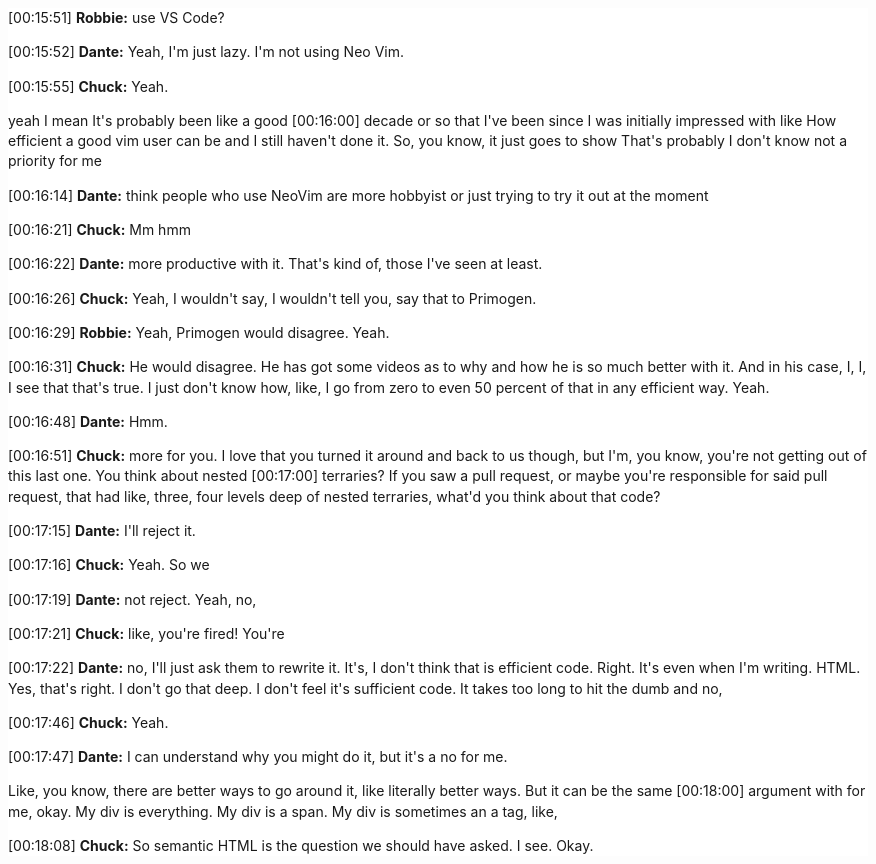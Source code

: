 [00:15:51] **Robbie:** use VS Code?

[00:15:52] **Dante:** Yeah, I'm just lazy. I'm not using Neo Vim.

[00:15:55] **Chuck:** Yeah.

yeah I mean It's probably been like a good [00:16:00] decade or so that I've
been since I was initially impressed with like How efficient a good vim user can
be and I still haven't done it. So, you know, it just goes to show That's
probably I don't know not a priority for me

[00:16:14] **Dante:** think people who use NeoVim are more hobbyist or just
trying to try it out at the moment

[00:16:21] **Chuck:** Mm hmm

[00:16:22] **Dante:** more productive with it. That's kind of, those I've seen
at least.

[00:16:26] **Chuck:** Yeah, I wouldn't say, I wouldn't tell you, say that to
Primogen.

[00:16:29] **Robbie:** Yeah, Primogen would disagree. Yeah.

[00:16:31] **Chuck:** He would disagree. He has got some videos as to why and
how he is so much better with it. And in his case, I, I, I see that that's true.
I just don't know how, like, I go from zero to even 50 percent of that in any
efficient way. Yeah.

[00:16:48] **Dante:** Hmm.

[00:16:51] **Chuck:** more for you. I love that you turned it around and back to
us though, but I'm, you know, you're not getting out of this last one. You think
about nested [00:17:00] terraries? If you saw a pull request, or maybe you're
responsible for said pull request, that had like, three, four levels deep of
nested terraries, what'd you think about that code?

[00:17:15] **Dante:** I'll reject it.

[00:17:16] **Chuck:** Yeah. So we

[00:17:19] **Dante:** not reject. Yeah, no,

[00:17:21] **Chuck:** like, you're fired! You're

[00:17:22] **Dante:** no, I'll just ask them to rewrite it. It's, I don't think
that is efficient code. Right. It's even when I'm writing. HTML. Yes, that's
right. I don't go that deep. I don't feel it's sufficient code. It takes too
long to hit the dumb and no,

[00:17:46] **Chuck:** Yeah.

[00:17:47] **Dante:** I can understand why you might do it, but it's a no for
me.

Like, you know, there are better ways to go around it, like literally better
ways. But it can be the same [00:18:00] argument with for me, okay. My div is
everything. My div is a span. My div is sometimes an a tag, like,

[00:18:08] **Chuck:** So semantic HTML is the question we should have asked. I
see. Okay.
